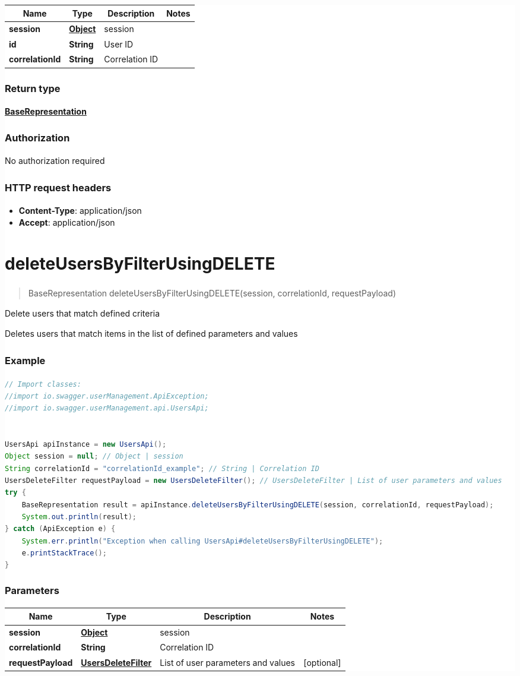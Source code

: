 Name | Type | Description  | Notes
------------- | ------------- | ------------- | -------------
 **session** | [**Object**](.md)| session |
 **id** | **String**| User ID |
 **correlationId** | **String**| Correlation ID |

### Return type

[**BaseRepresentation**](BaseRepresentation.md)

### Authorization

No authorization required

### HTTP request headers

 - **Content-Type**: application/json
 - **Accept**: application/json

<a name="deleteUsersByFilterUsingDELETE"></a>
# **deleteUsersByFilterUsingDELETE**
> BaseRepresentation deleteUsersByFilterUsingDELETE(session, correlationId, requestPayload)

Delete users that match defined criteria

Deletes users that match items in the list of defined parameters and values

### Example
```java
// Import classes:
//import io.swagger.userManagement.ApiException;
//import io.swagger.userManagement.api.UsersApi;


UsersApi apiInstance = new UsersApi();
Object session = null; // Object | session
String correlationId = "correlationId_example"; // String | Correlation ID
UsersDeleteFilter requestPayload = new UsersDeleteFilter(); // UsersDeleteFilter | List of user parameters and values
try {
    BaseRepresentation result = apiInstance.deleteUsersByFilterUsingDELETE(session, correlationId, requestPayload);
    System.out.println(result);
} catch (ApiException e) {
    System.err.println("Exception when calling UsersApi#deleteUsersByFilterUsingDELETE");
    e.printStackTrace();
}
```

### Parameters

Name | Type | Description  | Notes
------------- | ------------- | ------------- | -------------
 **session** | [**Object**](.md)| session |
 **correlationId** | **String**| Correlation ID |
 **requestPayload** | [**UsersDeleteFilter**](UsersDeleteFilter.md)| List of user parameters and values | [optional]
